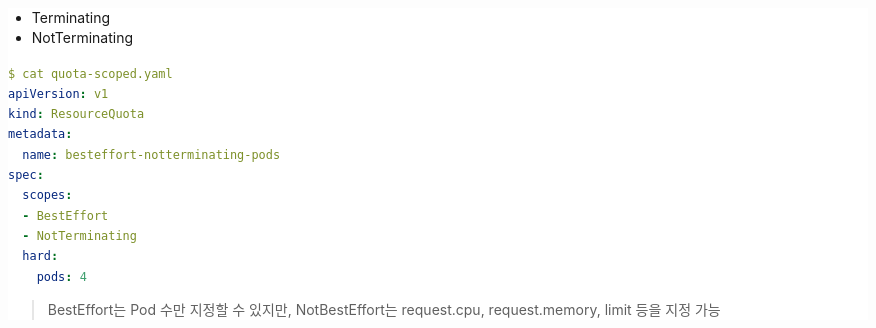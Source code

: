 * Terminating
* NotTerminating

```yaml
$ cat quota-scoped.yaml
apiVersion: v1
kind: ResourceQuota
metadata:
  name: besteffort-notterminating-pods
spec:
  scopes:
  - BestEffort
  - NotTerminating
  hard:
    pods: 4
````
> BestEffort는 Pod 수만 지정할 수 있지만, NotBestEffort는 request.cpu, request.memory, limit 등을 지정 가능


                            